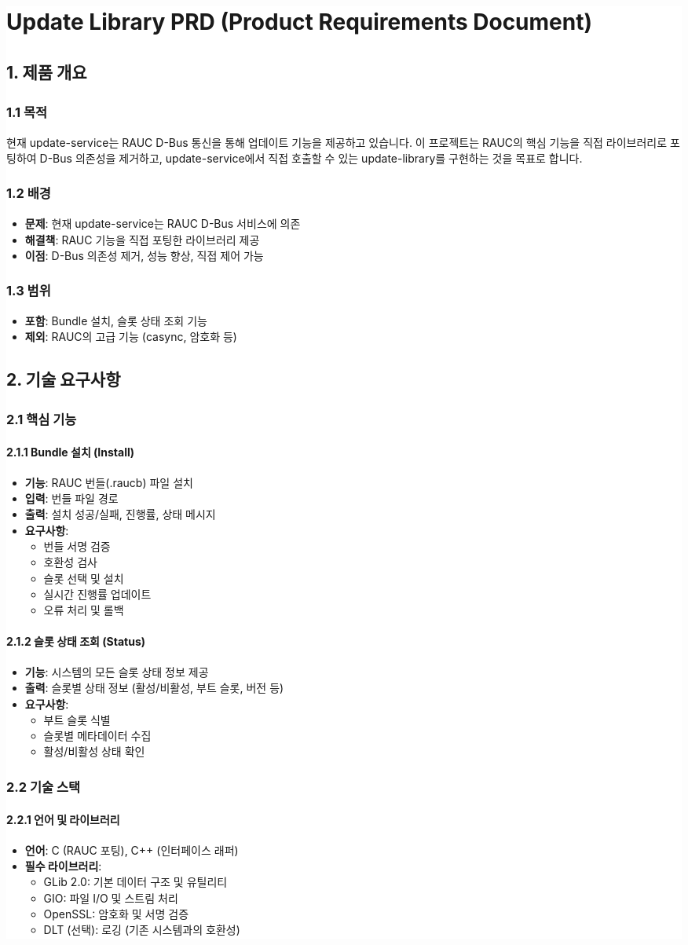 # Update Library PRD (Product Requirements Document)

## 1. 제품 개요

### 1.1 목적
현재 update-service는 RAUC D-Bus 통신을 통해 업데이트 기능을 제공하고 있습니다. 이 프로젝트는 RAUC의 핵심 기능을 직접 라이브러리로 포팅하여 D-Bus 의존성을 제거하고, update-service에서 직접 호출할 수 있는 update-library를 구현하는 것을 목표로 합니다.

### 1.2 배경
- **문제**: 현재 update-service는 RAUC D-Bus 서비스에 의존
- **해결책**: RAUC 기능을 직접 포팅한 라이브러리 제공
- **이점**: D-Bus 의존성 제거, 성능 향상, 직접 제어 가능

### 1.3 범위
- **포함**: Bundle 설치, 슬롯 상태 조회 기능
- **제외**: RAUC의 고급 기능 (casync, 암호화 등)

## 2. 기술 요구사항

### 2.1 핵심 기능

#### 2.1.1 Bundle 설치 (Install)
- **기능**: RAUC 번들(.raucb) 파일 설치
- **입력**: 번들 파일 경로
- **출력**: 설치 성공/실패, 진행률, 상태 메시지
- **요구사항**:
  - 번들 서명 검증
  - 호환성 검사
  - 슬롯 선택 및 설치
  - 실시간 진행률 업데이트
  - 오류 처리 및 롤백

#### 2.1.2 슬롯 상태 조회 (Status)
- **기능**: 시스템의 모든 슬롯 상태 정보 제공
- **출력**: 슬롯별 상태 정보 (활성/비활성, 부트 슬롯, 버전 등)
- **요구사항**:
  - 부트 슬롯 식별
  - 슬롯별 메타데이터 수집
  - 활성/비활성 상태 확인

### 2.2 기술 스택

#### 2.2.1 언어 및 라이브러리
- **언어**: C (RAUC 포팅), C++ (인터페이스 래퍼)
- **필수 라이브러리**:
  - GLib 2.0: 기본 데이터 구조 및 유틸리티
  - GIO: 파일 I/O 및 스트림 처리
  - OpenSSL: 암호화 및 서명 검증
  - DLT (선택): 로깅 (기존 시스템과의 호환성)

